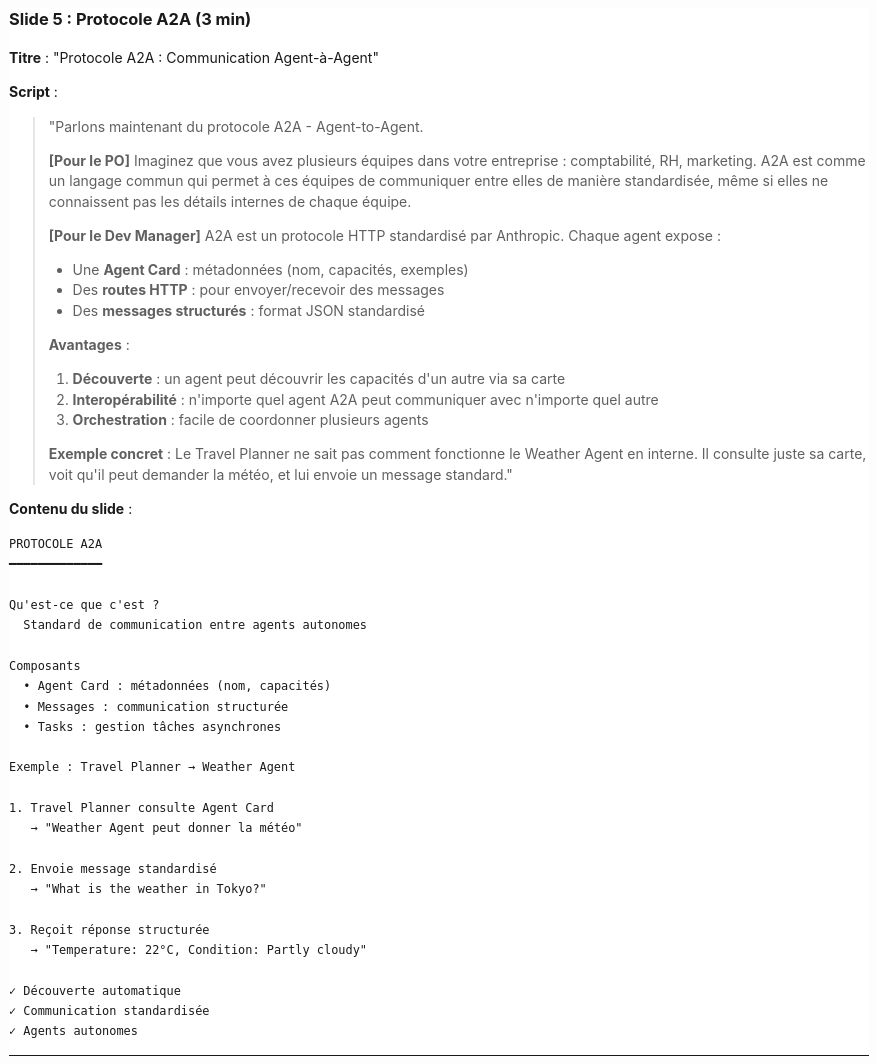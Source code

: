 
### Slide 5 : Protocole A2A (3 min)

**Titre** : "Protocole A2A : Communication Agent-à-Agent"

**Script** :

> "Parlons maintenant du protocole A2A - Agent-to-Agent.
>
> **[Pour le PO]** Imaginez que vous avez plusieurs équipes dans votre entreprise : comptabilité, RH, marketing. A2A est comme un langage commun qui permet à ces équipes de communiquer entre elles de manière standardisée, même si elles ne connaissent pas les détails internes de chaque équipe.
>
> **[Pour le Dev Manager]** A2A est un protocole HTTP standardisé par Anthropic. Chaque agent expose :
> - Une **Agent Card** : métadonnées (nom, capacités, exemples)
> - Des **routes HTTP** : pour envoyer/recevoir des messages
> - Des **messages structurés** : format JSON standardisé
>
> **Avantages** :
> 1. **Découverte** : un agent peut découvrir les capacités d'un autre via sa carte
> 2. **Interopérabilité** : n'importe quel agent A2A peut communiquer avec n'importe quel autre
> 3. **Orchestration** : facile de coordonner plusieurs agents
>
> **Exemple concret** : Le Travel Planner ne sait pas comment fonctionne le Weather Agent en interne. Il consulte juste sa carte, voit qu'il peut demander la météo, et lui envoie un message standard."

**Contenu du slide** :

```
PROTOCOLE A2A
━━━━━━━━━━━━━

Qu'est-ce que c'est ?
  Standard de communication entre agents autonomes

Composants
  • Agent Card : métadonnées (nom, capacités)
  • Messages : communication structurée
  • Tasks : gestion tâches asynchrones

Exemple : Travel Planner → Weather Agent

1. Travel Planner consulte Agent Card
   → "Weather Agent peut donner la météo"

2. Envoie message standardisé
   → "What is the weather in Tokyo?"

3. Reçoit réponse structurée
   → "Temperature: 22°C, Condition: Partly cloudy"

✓ Découverte automatique
✓ Communication standardisée
✓ Agents autonomes
```

---